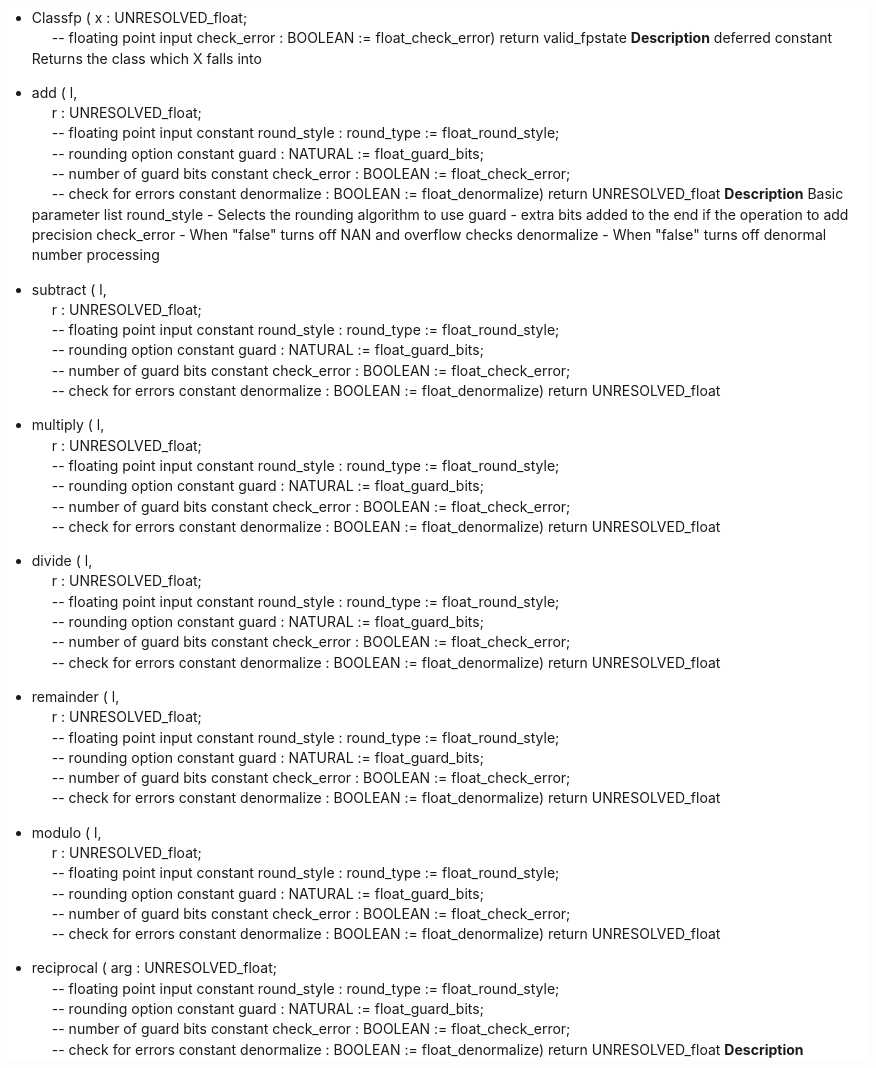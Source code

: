 - Classfp <font id="function_arguments">( x           : UNRESOLVED_float;<br><span style="padding-left:20px">              -- floating point input check_error : BOOLEAN := float_check_error) </font> <font id="function_return">return valid_fpstate </font>
**Description**
 deferred constant
 Returns the class which X falls into

- add <font id="function_arguments">( l,<br><span style="padding-left:20px"> r                 : UNRESOLVED_float;<br><span style="padding-left:20px">  -- floating point input constant round_style : round_type := float_round_style;<br><span style="padding-left:20px">  -- rounding option constant guard       : NATURAL    := float_guard_bits;<br><span style="padding-left:20px">  -- number of guard bits constant check_error : BOOLEAN    := float_check_error;<br><span style="padding-left:20px">  -- check for errors constant denormalize : BOOLEAN    := float_denormalize) </font> <font id="function_return">return UNRESOLVED_float </font>
**Description**
 Basic parameter list
 round_style - Selects the rounding algorithm to use
 guard - extra bits added to the end if the operation to add precision
 check_error - When "false" turns off NAN and overflow checks
 denormalize - When "false" turns off denormal number processing

- subtract <font id="function_arguments">( l,<br><span style="padding-left:20px"> r                 : UNRESOLVED_float;<br><span style="padding-left:20px">  -- floating point input constant round_style : round_type := float_round_style;<br><span style="padding-left:20px">  -- rounding option constant guard       : NATURAL    := float_guard_bits;<br><span style="padding-left:20px">  -- number of guard bits constant check_error : BOOLEAN    := float_check_error;<br><span style="padding-left:20px">  -- check for errors constant denormalize : BOOLEAN    := float_denormalize) </font> <font id="function_return">return UNRESOLVED_float </font>
- multiply <font id="function_arguments">( l,<br><span style="padding-left:20px"> r                 : UNRESOLVED_float;<br><span style="padding-left:20px">  -- floating point input constant round_style : round_type := float_round_style;<br><span style="padding-left:20px">  -- rounding option constant guard       : NATURAL    := float_guard_bits;<br><span style="padding-left:20px">  -- number of guard bits constant check_error : BOOLEAN    := float_check_error;<br><span style="padding-left:20px">  -- check for errors constant denormalize : BOOLEAN    := float_denormalize) </font> <font id="function_return">return UNRESOLVED_float </font>
- divide <font id="function_arguments">( l,<br><span style="padding-left:20px"> r                 : UNRESOLVED_float;<br><span style="padding-left:20px">  -- floating point input constant round_style : round_type := float_round_style;<br><span style="padding-left:20px">  -- rounding option constant guard       : NATURAL    := float_guard_bits;<br><span style="padding-left:20px">  -- number of guard bits constant check_error : BOOLEAN    := float_check_error;<br><span style="padding-left:20px">  -- check for errors constant denormalize : BOOLEAN    := float_denormalize) </font> <font id="function_return">return UNRESOLVED_float </font>
- remainder <font id="function_arguments">( l,<br><span style="padding-left:20px"> r                 : UNRESOLVED_float;<br><span style="padding-left:20px">  -- floating point input constant round_style : round_type := float_round_style;<br><span style="padding-left:20px">  -- rounding option constant guard       : NATURAL    := float_guard_bits;<br><span style="padding-left:20px">  -- number of guard bits constant check_error : BOOLEAN    := float_check_error;<br><span style="padding-left:20px">  -- check for errors constant denormalize : BOOLEAN    := float_denormalize) </font> <font id="function_return">return UNRESOLVED_float </font>
- modulo <font id="function_arguments">( l,<br><span style="padding-left:20px"> r                 : UNRESOLVED_float;<br><span style="padding-left:20px">  -- floating point input constant round_style : round_type := float_round_style;<br><span style="padding-left:20px">  -- rounding option constant guard       : NATURAL    := float_guard_bits;<br><span style="padding-left:20px">  -- number of guard bits constant check_error : BOOLEAN    := float_check_error;<br><span style="padding-left:20px">  -- check for errors constant denormalize : BOOLEAN    := float_denormalize) </font> <font id="function_return">return UNRESOLVED_float </font>
- reciprocal <font id="function_arguments">( arg                  : UNRESOLVED_float;<br><span style="padding-left:20px">  -- floating point input constant round_style : round_type := float_round_style;<br><span style="padding-left:20px">  -- rounding option constant guard       : NATURAL    := float_guard_bits;<br><span style="padding-left:20px">  -- number of guard bits constant check_error : BOOLEAN    := float_check_error;<br><span style="padding-left:20px">  -- check for errors constant denormalize : BOOLEAN    := float_denormalize) </font> <font id="function_return">return UNRESOLVED_float </font>
**Description**